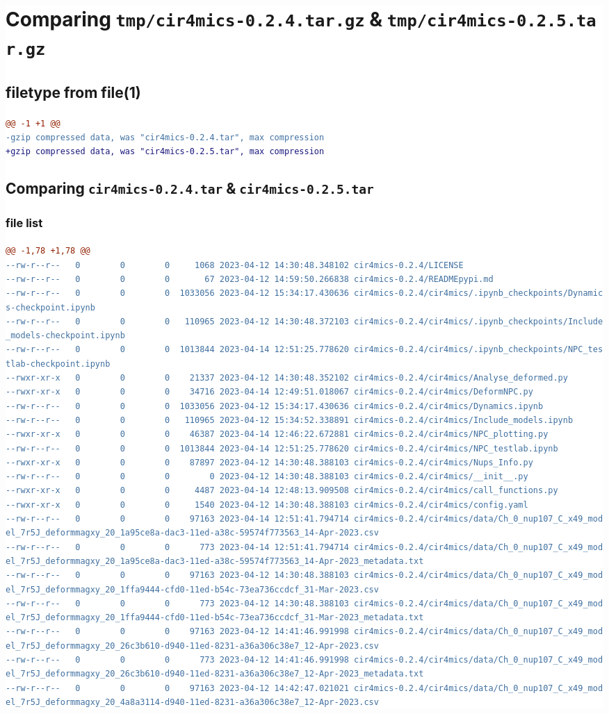 # Comparing `tmp/cir4mics-0.2.4.tar.gz` & `tmp/cir4mics-0.2.5.tar.gz`

## filetype from file(1)

```diff
@@ -1 +1 @@
-gzip compressed data, was "cir4mics-0.2.4.tar", max compression
+gzip compressed data, was "cir4mics-0.2.5.tar", max compression
```

## Comparing `cir4mics-0.2.4.tar` & `cir4mics-0.2.5.tar`

### file list

```diff
@@ -1,78 +1,78 @@
--rw-r--r--   0        0        0     1068 2023-04-12 14:30:48.348102 cir4mics-0.2.4/LICENSE
--rw-r--r--   0        0        0       67 2023-04-12 14:59:50.266838 cir4mics-0.2.4/READMEpypi.md
--rw-r--r--   0        0        0  1033056 2023-04-12 15:34:17.430636 cir4mics-0.2.4/cir4mics/.ipynb_checkpoints/Dynamics-checkpoint.ipynb
--rw-r--r--   0        0        0   110965 2023-04-12 14:30:48.372103 cir4mics-0.2.4/cir4mics/.ipynb_checkpoints/Include_models-checkpoint.ipynb
--rw-r--r--   0        0        0  1013844 2023-04-14 12:51:25.778620 cir4mics-0.2.4/cir4mics/.ipynb_checkpoints/NPC_testlab-checkpoint.ipynb
--rwxr-xr-x   0        0        0    21337 2023-04-12 14:30:48.352102 cir4mics-0.2.4/cir4mics/Analyse_deformed.py
--rwxr-xr-x   0        0        0    34716 2023-04-14 12:49:51.018067 cir4mics-0.2.4/cir4mics/DeformNPC.py
--rw-r--r--   0        0        0  1033056 2023-04-12 15:34:17.430636 cir4mics-0.2.4/cir4mics/Dynamics.ipynb
--rw-r--r--   0        0        0   110965 2023-04-12 15:34:52.338891 cir4mics-0.2.4/cir4mics/Include_models.ipynb
--rwxr-xr-x   0        0        0    46387 2023-04-14 12:46:22.672881 cir4mics-0.2.4/cir4mics/NPC_plotting.py
--rw-r--r--   0        0        0  1013844 2023-04-14 12:51:25.778620 cir4mics-0.2.4/cir4mics/NPC_testlab.ipynb
--rwxr-xr-x   0        0        0    87897 2023-04-12 14:30:48.388103 cir4mics-0.2.4/cir4mics/Nups_Info.py
--rw-r--r--   0        0        0        0 2023-04-12 14:30:48.388103 cir4mics-0.2.4/cir4mics/__init__.py
--rwxr-xr-x   0        0        0     4487 2023-04-14 12:48:13.909508 cir4mics-0.2.4/cir4mics/call_functions.py
--rwxr-xr-x   0        0        0     1540 2023-04-12 14:30:48.388103 cir4mics-0.2.4/cir4mics/config.yaml
--rw-r--r--   0        0        0    97163 2023-04-14 12:51:41.794714 cir4mics-0.2.4/cir4mics/data/Ch_0_nup107_C_x49_model_7r5J_deformmagxy_20_1a95ce8a-dac3-11ed-a38c-59574f773563_14-Apr-2023.csv
--rw-r--r--   0        0        0      773 2023-04-14 12:51:41.794714 cir4mics-0.2.4/cir4mics/data/Ch_0_nup107_C_x49_model_7r5J_deformmagxy_20_1a95ce8a-dac3-11ed-a38c-59574f773563_14-Apr-2023_metadata.txt
--rw-r--r--   0        0        0    97163 2023-04-12 14:30:48.388103 cir4mics-0.2.4/cir4mics/data/Ch_0_nup107_C_x49_model_7r5J_deformmagxy_20_1ffa9444-cfd0-11ed-b54c-73ea736ccdcf_31-Mar-2023.csv
--rw-r--r--   0        0        0      773 2023-04-12 14:30:48.388103 cir4mics-0.2.4/cir4mics/data/Ch_0_nup107_C_x49_model_7r5J_deformmagxy_20_1ffa9444-cfd0-11ed-b54c-73ea736ccdcf_31-Mar-2023_metadata.txt
--rw-r--r--   0        0        0    97163 2023-04-12 14:41:46.991998 cir4mics-0.2.4/cir4mics/data/Ch_0_nup107_C_x49_model_7r5J_deformmagxy_20_26c3b610-d940-11ed-8231-a36a306c38e7_12-Apr-2023.csv
--rw-r--r--   0        0        0      773 2023-04-12 14:41:46.991998 cir4mics-0.2.4/cir4mics/data/Ch_0_nup107_C_x49_model_7r5J_deformmagxy_20_26c3b610-d940-11ed-8231-a36a306c38e7_12-Apr-2023_metadata.txt
--rw-r--r--   0        0        0    97163 2023-04-12 14:42:47.021021 cir4mics-0.2.4/cir4mics/data/Ch_0_nup107_C_x49_model_7r5J_deformmagxy_20_4a8a3114-d940-11ed-8231-a36a306c38e7_12-Apr-2023.csv
```